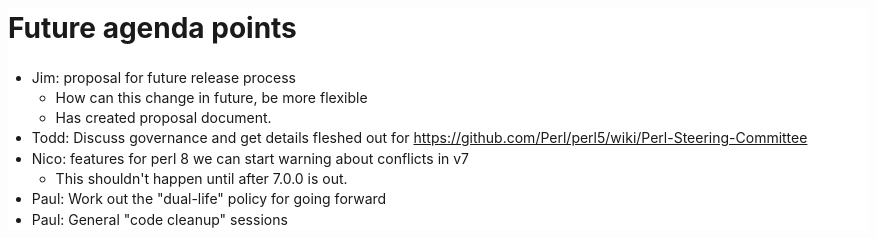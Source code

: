 # Future agenda points

- Jim: proposal for future release process
    - How can this change in future, be more flexible
    - Has created proposal document.
- Todd: Discuss governance and get details fleshed out for https://github.com/Perl/perl5/wiki/Perl-Steering-Committee
- Nico: features for perl 8 we can start warning about conflicts in v7
    - This shouldn't happen until after 7.0.0 is out.
- Paul: Work out the "dual-life" policy for going forward 
- Paul: General "code cleanup" sessions